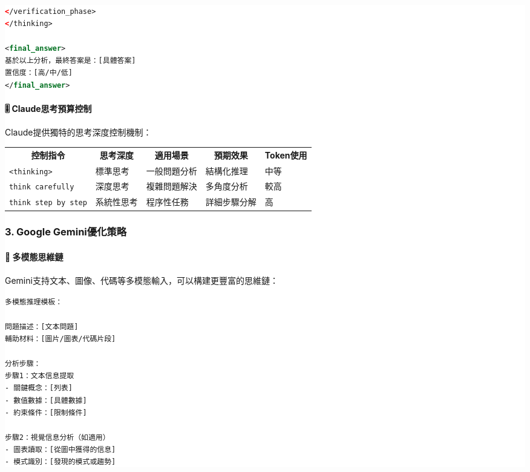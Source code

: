 ```xml
</verification_phase>
</thinking>

<final_answer>
基於以上分析，最終答案是：[具體答案]
置信度：[高/中/低]
</final_answer>
```

#### 🎚️ Claude思考預算控制

Claude提供獨特的思考深度控制機制：

<table>
<tr>
<th>控制指令</th>
<th>思考深度</th>
<th>適用場景</th>
<th>預期效果</th>
<th>Token使用</th>
</tr>
<tr>
<td><code>&lt;thinking&gt;</code></td>
<td>標準思考</td>
<td>一般問題分析</td>
<td>結構化推理</td>
<td>中等</td>
</tr>
<tr>
<td><code>think carefully</code></td>
<td>深度思考</td>
<td>複雜問題解決</td>
<td>多角度分析</td>
<td>較高</td>
</tr>
<tr>
<td><code>think step by step</code></td>
<td>系統性思考</td>
<td>程序性任務</td>
<td>詳細步驟分解</td>
<td>高</td>
</tr>
</table>

### 3. Google Gemini優化策略

#### 🎯 多模態思維鏈

Gemini支持文本、圖像、代碼等多模態輸入，可以構建更豐富的思維鏈：

```
多模態推理模板：

問題描述：[文本問題]
輔助材料：[圖片/圖表/代碼片段]

分析步驟：
步驟1：文本信息提取
- 關鍵概念：[列表]
- 數值數據：[具體數據]
- 約束條件：[限制條件]

步驟2：視覺信息分析（如適用）
- 圖表讀取：[從圖中獲得的信息]
- 模式識別：[發現的模式或趨勢]
```